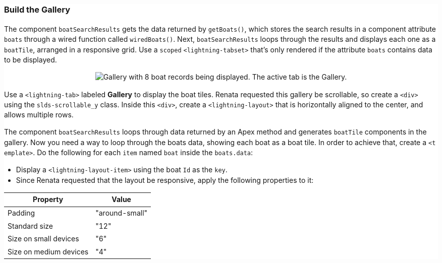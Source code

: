 <h3>
  <a id="build-the-gallery" class="anchor" href="#build-the-gallery" aria-hidden="true"><span
      class="octicon octicon-link"></span></a>
  Build the Gallery
</h3>

<p>The component <code>boatSearchResults</code> gets the data returned by <code>getBoats()</code>, which stores the
  search results in a component attribute <code>boats</code> through a wired function called <code>wiredBoats()</code>.
  Next, <code>boatSearchResults</code> loops through the results and displays each one as a <code>boatTile</code>,
  arranged in a responsive grid. Use a <code>scoped</code> <code>&lt;lightning-tabset&gt;</code> that’s only rendered if
  the attribute <code>boats</code> contains data to be displayed.</p>

<p style="text-align: center;"><img alt="Gallery with 8 boat records being displayed. The active tab is the Gallery."
    src="https://developer.salesforce.com/files/superbadge_lwc/gallery.jpg"></p>

<p>Use a <code>&lt;lightning-tab&gt;</code> labeled <strong>Gallery</strong> to display the boat tiles. Renata requested
  this gallery be scrollable, so create a <code>&lt;div&gt;</code> using the <code>slds-scrollable_y</code> class.
  Inside this <code>&lt;div&gt;</code>, create a <code>&lt;lightning-layout&gt;</code> that is horizontally aligned to
  the center, and allows multiple rows.</p>

<p>The component <code>boatSearchResults</code> loops through data returned by an Apex method and generates
  <code>boatTile</code> components in the gallery. Now you need a way to loop through the boats data, showing each boat
  as a boat tile. In order to achieve that, create a <code>&lt;template&gt;</code>. Do the following for each
  <code>item</code> named <code>boat</code> inside the <code>boats.data</code>:</p>

<ul>
  <li>Display a <code>&lt;lightning-layout-item&gt;</code> using the boat <code>Id</code> as the <code>key</code>.</li>
  <li>Since Renata requested that the layout be responsive, apply the following properties to it:</li>
</ul>

<table>
  <thead>
    <tr>
      <th scope="col">Property</th>
      <th scope="col">Value</th>
    </tr>
  </thead>
  <tbody>
    <tr>
      <td>Padding</td>
      <td>"around-small"</td>
    </tr>
    <tr>
      <td>Standard size</td>
      <td>"12"</td>
    </tr>
    <tr>
      <td>Size on small devices</td>
      <td>"6"</td>
    </tr>
    <tr>
      <td>Size on medium devices</td>
      <td>"4"</td>
    </tr>